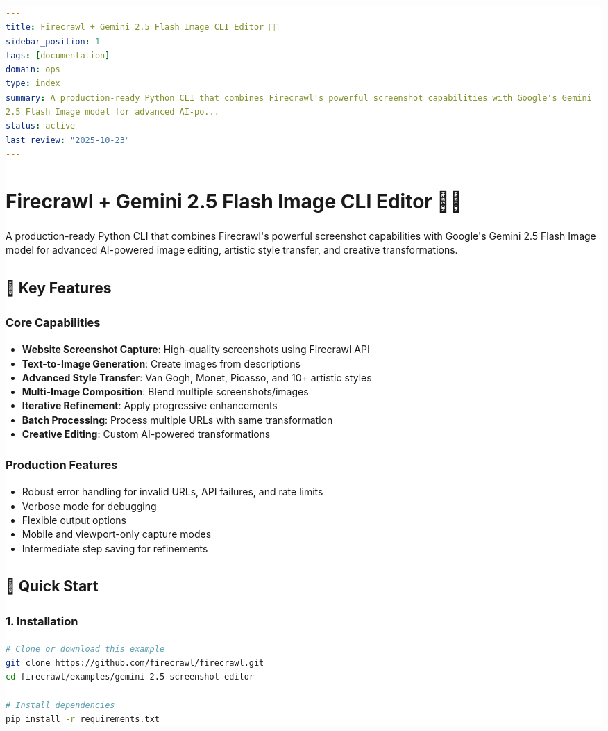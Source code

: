 ```yaml
---
title: Firecrawl + Gemini 2.5 Flash Image CLI Editor 🎨🔥
sidebar_position: 1
tags: [documentation]
domain: ops
type: index
summary: A production-ready Python CLI that combines Firecrawl's powerful screenshot capabilities with Google's Gemini 2.5 Flash Image model for advanced AI-po...
status: active
last_review: "2025-10-23"
---
```


# Firecrawl + Gemini 2.5 Flash Image CLI Editor 🎨🔥

A production-ready Python CLI that combines Firecrawl's powerful screenshot capabilities with Google's Gemini 2.5 Flash Image model for advanced AI-powered image editing, artistic style transfer, and creative transformations.

## 🌟 Key Features

### Core Capabilities
- **Website Screenshot Capture**: High-quality screenshots using Firecrawl API
- **Text-to-Image Generation**: Create images from descriptions
- **Advanced Style Transfer**: Van Gogh, Monet, Picasso, and 10+ artistic styles
- **Multi-Image Composition**: Blend multiple screenshots/images
- **Iterative Refinement**: Apply progressive enhancements
- **Batch Processing**: Process multiple URLs with same transformation
- **Creative Editing**: Custom AI-powered transformations

### Production Features
- Robust error handling for invalid URLs, API failures, and rate limits
- Verbose mode for debugging
- Flexible output options
- Mobile and viewport-only capture modes
- Intermediate step saving for refinements

## 🚀 Quick Start

### 1. Installation

```bash
# Clone or download this example
git clone https://github.com/firecrawl/firecrawl.git
cd firecrawl/examples/gemini-2.5-screenshot-editor

# Install dependencies
pip install -r requirements.txt
```
